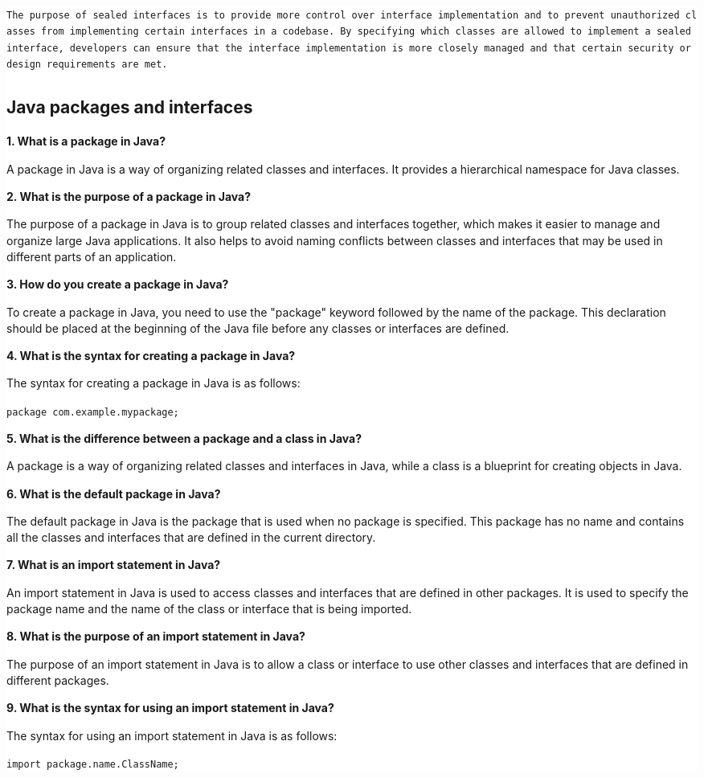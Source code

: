     The purpose of sealed interfaces is to provide more control over interface implementation and to prevent unauthorized classes from implementing certain interfaces in a codebase. By specifying which classes are allowed to implement a sealed interface, developers can ensure that the interface implementation is more closely managed and that certain security or design requirements are met.



## Java packages and interfaces

**1. What is a package in Java?**

A package in Java is a way of organizing related classes and interfaces. It provides a hierarchical namespace for Java classes.

**2. What is the purpose of a package in Java?**

The purpose of a package in Java is to group related classes and interfaces together, which makes it easier to manage and organize large Java applications. It also helps to avoid naming conflicts between classes and interfaces that may be used in different parts of an application.

**3. How do you create a package in Java?**

To create a package in Java, you need to use the "package" keyword followed by the name of the package. This declaration should be placed at the beginning of the Java file before any classes or interfaces are defined.

**4. What is the syntax for creating a package in Java?**

The syntax for creating a package in Java is as follows:

```
package com.example.mypackage;
```

**5. What is the difference between a package and a class in Java?**

A package is a way of organizing related classes and interfaces in Java, while a class is a blueprint for creating objects in Java.

**6. What is the default package in Java?**

The default package in Java is the package that is used when no package is specified. This package has no name and contains all the classes and interfaces that are defined in the current directory.

**7. What is an import statement in Java?**

An import statement in Java is used to access classes and interfaces that are defined in other packages. It is used to specify the package name and the name of the class or interface that is being imported.

**8. What is the purpose of an import statement in Java?**

The purpose of an import statement in Java is to allow a class or interface to use other classes and interfaces that are defined in different packages.

**9. What is the syntax for using an import statement in Java?**

The syntax for using an import statement in Java is as follows:

```
import package.name.ClassName;
```
